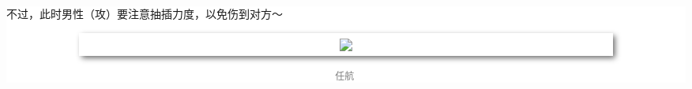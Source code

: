 不过，此时男性（攻）要注意抽插力度，以免伤到对方～</span><br style="box-sizing: border-box;"  /></p></section></section></section><section class="Powered-by-XIUMI V5" style="box-sizing: border-box;" powered-by="xiumi.us"><section class="" style="text-align: center;margin-top: 8px;margin-right: 0%;margin-left: 0%;padding-left: 0.5em;padding-right: 0.5em;box-sizing: border-box;"><section class="" style="box-sizing: border-box;width: 80%;border-width: 4px;border-style: solid;border-color: white;box-shadow: rgb(102, 102, 102) 0.2em 0.2em 0.5em;display: inline-block;height: auto !important;overflow: hidden !important;"><img data-ratio="0.6765625" data-src="" data-type="jpeg" data-w="640" style="vertical-align: middle;width: 100%;box-sizing: border-box;" width="100%" src="https://sdxf28.gq/wp-content/uploads/2018/04/wxsync-1975677055adeb33b532291524544315.jpeg"  /></section></section></section><section class="Powered-by-XIUMI V5" style="box-sizing: border-box;" powered-by="xiumi.us"><section class="" style="box-sizing: border-box;"><section class="" style="font-size: 12px;color: rgb(127, 127, 127);box-sizing: border-box;"><p style="text-align: center;box-sizing: border-box;">任航&nbsp;